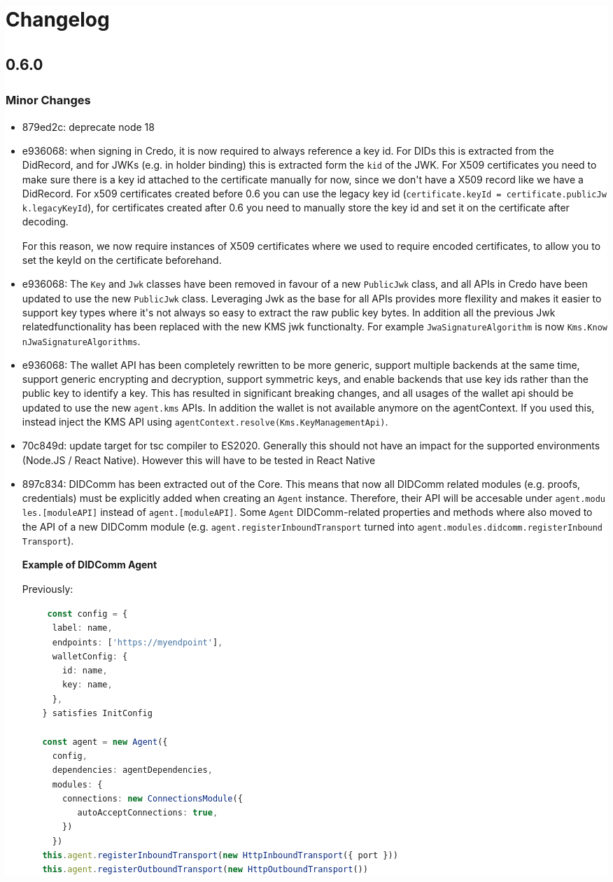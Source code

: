 # Changelog

## 0.6.0

### Minor Changes

- 879ed2c: deprecate node 18
- e936068: when signing in Credo, it is now required to always reference a key id. For DIDs this is extracted from the DidRecord, and for JWKs (e.g. in holder binding) this is extracted form the `kid` of the JWK. For X509 certificates you need to make sure there is a key id attached to the certificate manually for now, since we don't have a X509 record like we have a DidRecord. For x509 certificates created before 0.6 you can use the legacy key id (`certificate.keyId = certificate.publicJwk.legacyKeyId`), for certificates created after 0.6 you need to manually store the key id and set it on the certificate after decoding.

  For this reason, we now require instances of X509 certificates where we used to require encoded certificates, to allow you to set the keyId on the certificate beforehand.

- e936068: The `Key` and `Jwk` classes have been removed in favour of a new `PublicJwk` class, and all APIs in Credo have been updated to use the new `PublicJwk` class. Leveraging Jwk as the base for all APIs provides more flexility and makes it easier to support key types where it's not always so easy to extract the raw public key bytes. In addition all the previous Jwk relatedfunctionality has been replaced with the new KMS jwk functionalty. For example `JwaSignatureAlgorithm` is now `Kms.KnownJwaSignatureAlgorithms`.
- e936068: The wallet API has been completely rewritten to be more generic, support multiple backends at the same time, support generic encrypting and decryption, support symmetric keys, and enable backends that use key ids rather than the public key to identify a key. This has resulted in significant breaking changes, and all usages of the wallet api should be updated to use the new `agent.kms` APIs. In addition the wallet is not available anymore on the agentContext. If you used this, instead inject the KMS API using `agentContext.resolve(Kms.KeyManagementApi)`.
- 70c849d: update target for tsc compiler to ES2020. Generally this should not have an impact for the supported environments (Node.JS / React Native). However this will have to be tested in React Native
- 897c834: DIDComm has been extracted out of the Core. This means that now all DIDComm related modules (e.g. proofs, credentials) must be explicitly added when creating an `Agent` instance. Therefore, their API will be accesable under `agent.modules.[moduleAPI]` instead of `agent.[moduleAPI]`. Some `Agent` DIDComm-related properties and methods where also moved to the API of a new DIDComm module (e.g. `agent.registerInboundTransport` turned into `agent.modules.didcomm.registerInboundTransport`).

  **Example of DIDComm Agent**

  Previously:

  ```ts
       const config = {
        label: name,
        endpoints: ['https://myendpoint'],
        walletConfig: {
          id: name,
          key: name,
        },
      } satisfies InitConfig

      const agent = new Agent({
        config,
        dependencies: agentDependencies,
        modules: {
          connections: new ConnectionsModule({
             autoAcceptConnections: true,
          })
        })
      this.agent.registerInboundTransport(new HttpInboundTransport({ port }))
      this.agent.registerOutboundTransport(new HttpOutboundTransport())
  ```